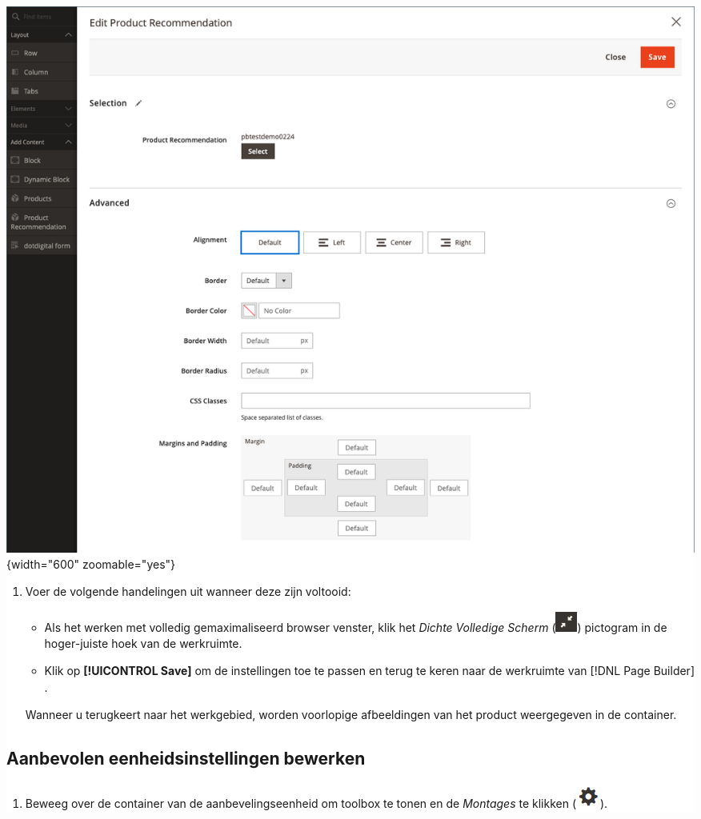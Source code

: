    ![&#x200B; geef de Aanbeveling van het Product uit &#x200B;](./assets/pb-prex-edit.png){width="600" zoomable="yes"}

1. Voer de volgende handelingen uit wanneer deze zijn voltooid:

   - Als het werken met volledig gemaximaliseerd browser venster, klik het _Dichte Volledige Scherm_ (![&#x200B; dicht volledig het schermpictogram &#x200B;](./assets/pb-icon-reduce.png)) pictogram in de hoger-juiste hoek van de werkruimte.

   - Klik op **[!UICONTROL Save]** om de instellingen toe te passen en terug te keren naar de werkruimte van [!DNL Page Builder] .

   Wanneer u terugkeert naar het werkgebied, worden voorlopige afbeeldingen van het product weergegeven in de container.

## Aanbevolen eenheidsinstellingen bewerken

1. Beweeg over de container van de aanbevelingseenheid om toolbox te tonen en de _Montages_ te klikken (![&#x200B; pictogram van Montages &#x200B;](./assets/pb-icon-settings.png)).
